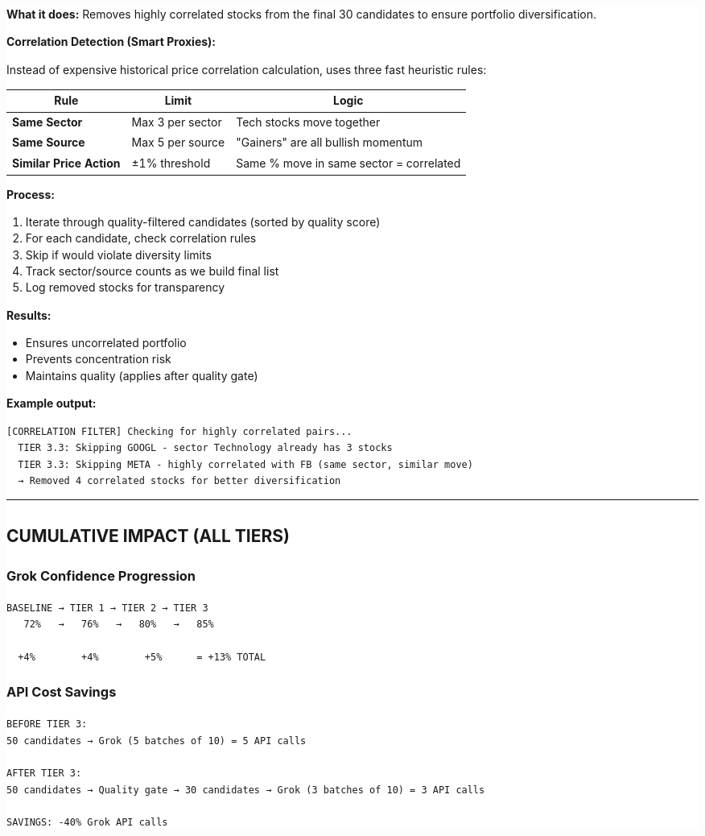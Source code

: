 **What it does:**
Removes highly correlated stocks from the final 30 candidates to ensure portfolio diversification.

**Correlation Detection (Smart Proxies):**

Instead of expensive historical price correlation calculation, uses three fast heuristic rules:

| Rule | Limit | Logic |
|------|-------|-------|
| **Same Sector** | Max 3 per sector | Tech stocks move together |
| **Same Source** | Max 5 per source | "Gainers" are all bullish momentum |
| **Similar Price Action** | ±1% threshold | Same % move in same sector = correlated |

**Process:**
1. Iterate through quality-filtered candidates (sorted by quality score)
2. For each candidate, check correlation rules
3. Skip if would violate diversity limits
4. Track sector/source counts as we build final list
5. Log removed stocks for transparency

**Results:**
- Ensures uncorrelated portfolio
- Prevents concentration risk
- Maintains quality (applies after quality gate)

**Example output:**
```
[CORRELATION FILTER] Checking for highly correlated pairs...
  TIER 3.3: Skipping GOOGL - sector Technology already has 3 stocks
  TIER 3.3: Skipping META - highly correlated with FB (same sector, similar move)
  → Removed 4 correlated stocks for better diversification
```

---

## CUMULATIVE IMPACT (ALL TIERS)

### Grok Confidence Progression

```
BASELINE → TIER 1 → TIER 2 → TIER 3
   72%   →   76%   →   80%   →   85%

  +4%        +4%        +5%      = +13% TOTAL
```

### API Cost Savings

```
BEFORE TIER 3:
50 candidates → Grok (5 batches of 10) = 5 API calls

AFTER TIER 3:
50 candidates → Quality gate → 30 candidates → Grok (3 batches of 10) = 3 API calls

SAVINGS: -40% Grok API calls
```
